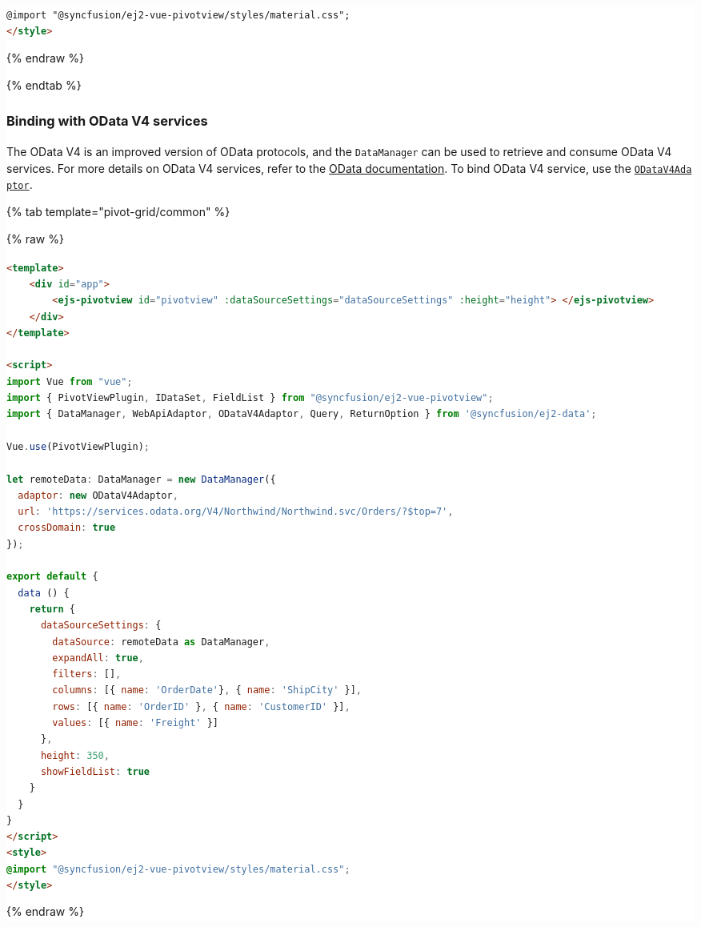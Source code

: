 ```html
@import "@syncfusion/ej2-vue-pivotview/styles/material.css";
</style>
```

{% endraw %}

{% endtab %}

### Binding with OData V4 services

The OData V4 is an improved version of OData protocols, and the `DataManager` can be used to retrieve and consume OData V4 services. For more details on OData V4 services, refer to the [OData documentation](http://docs.oasis-open.org/odata/odata/v4.0/errata03/os/complete/part1-protocol/odata-v4.0-errata03-os-part1-protocol-complete.html#_Toc453752197). To bind OData V4 service, use the [`ODataV4Adaptor`](https://ej2.syncfusion.com/documentation/data/adaptors/#odatav4-adaptor).

{% tab template="pivot-grid/common" %}

{% raw %}

```html
<template>
    <div id="app">
        <ejs-pivotview id="pivotview" :dataSourceSettings="dataSourceSettings" :height="height"> </ejs-pivotview>
    </div>
</template>

<script>
import Vue from "vue";
import { PivotViewPlugin, IDataSet, FieldList } from "@syncfusion/ej2-vue-pivotview";
import { DataManager, WebApiAdaptor, ODataV4Adaptor, Query, ReturnOption } from '@syncfusion/ej2-data';

Vue.use(PivotViewPlugin);

let remoteData: DataManager = new DataManager({
  adaptor: new ODataV4Adaptor,
  url: 'https://services.odata.org/V4/Northwind/Northwind.svc/Orders/?$top=7',
  crossDomain: true
});

export default {
  data () {
    return {
      dataSourceSettings: {
        dataSource: remoteData as DataManager,
        expandAll: true,
        filters: [],
        columns: [{ name: 'OrderDate'}, { name: 'ShipCity' }],
        rows: [{ name: 'OrderID' }, { name: 'CustomerID' }],
        values: [{ name: 'Freight' }]
      },
      height: 350,
      showFieldList: true
    }
  }
}
</script>
<style>
@import "@syncfusion/ej2-vue-pivotview/styles/material.css";
</style>
```

{% endraw %}
